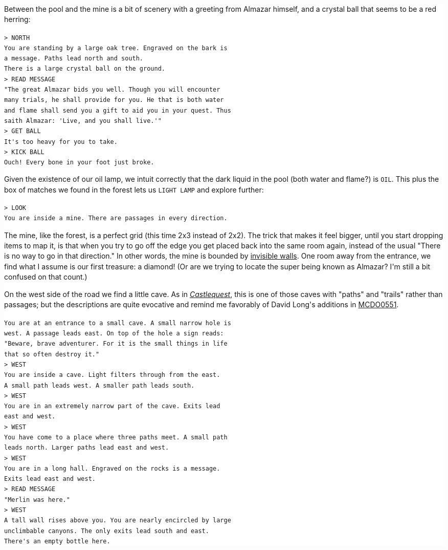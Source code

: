 Between the pool and the mine is a bit of scenery with a greeting
from Almazar himself, and a crystal ball that seems to be a red herring:

    > NORTH
    You are standing by a large oak tree. Engraved on the bark is
    a message. Paths lead north and south.
    There is a large crystal ball on the ground.
    > READ MESSAGE
    "The great Almazar bids you well. Though you will encounter
    many trials, he shall provide for you. He that is both water
    and flame shall send you a gift to aid you in your quest. Thus
    saith Almazar: 'Live, and you shall live.'"
    > GET BALL
    It's too heavy for you to take.
    > KICK BALL
    Ouch! Every bone in your foot just broke.

Given the existence of our oil lamp, we intuit correctly that the
dark liquid in the pool (both water and flame?) is `OIL`.
This plus the box of matches we found in the forest lets us
`LIGHT LAMP` and explore further:

    > LOOK
    You are inside a mine. There are passages in every direction.

The mine, like the forest, is a perfect grid (this time
2x3 instead of 2x2). The trick that makes it feel bigger,
until you start dropping items to map it, is that when
you try to go off the edge you get placed back into the
same room again, instead of the usual
"There is no way to go in that direction." In other words,
the mine is bounded by [invisible walls](https://en.wikipedia.org/wiki/Invisible_wall).
One room away from the entrance, we find what I assume is our
first treasure: a diamond! (Or are we trying to locate
the super being known as Almazar? I'm still a bit confused
on that count.)

On the west side of the road we find a little cave.
As in [_Castlequest_](/blog/2021/03/19/all-the-adcastlequest-part-1/),
this is one of those caves with "paths" and "trails"
rather than passages; but the descriptions are quite
evocative and remind me favorably of David Long's
additions in [MCDO0551](/blog/2019/01/28/mcdo0551-sandbox-game/).

    You are at an entrance to a small cave. A small narrow hole is
    west. A passage leads east. On top of the hole a sign reads:
    "Beware, brave adventurer. For it is the small things in life
    that so often destroy it."
    > WEST
    You are inside a cave. Light filters through from the east.
    A small path leads west. A smaller path leads south.
    > WEST
    You are in an extremely narrow part of the cave. Exits lead
    east and west.
    > WEST
    You have come to a place where three paths meet. A small path
    leads north. Larger paths lead east and west.
    > WEST
    You are in a long hall. Engraved on the rocks is a message.
    Exits lead east and west.
    > READ MESSAGE
    "Merlin was here."
    > WEST
    A tall wall rises above you. You are nearly encircled by large
    unclimbable canyons. The only exits lead south and east.
    There's an empty bottle here.